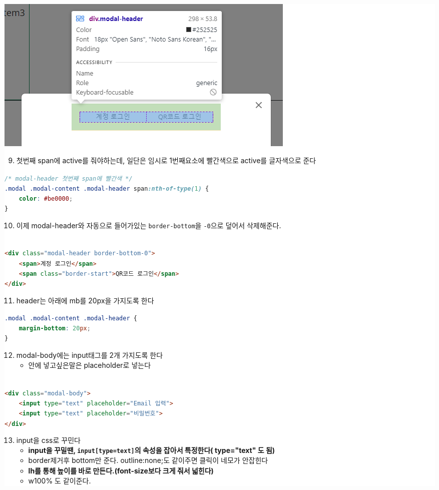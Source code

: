 ![img.png](../ui/58.png)

9. 첫번째 span에 active를 줘야하는데, 일단은 임시로 1번째요소에 빨간색으로 active를 글자색으로 준다

```css
/* modal-header 첫번째 span에 빨간색 */
.modal .modal-content .modal-header span:nth-of-type(1) {
    color: #be0000;
}
```

10. 이제 modal-header와 자동으로 들어가있는 `border-bottom`을 `-0`으로 덮어서 삭제해준다.

```html

<div class="modal-header border-bottom-0">
    <span>계정 로그인</span>
    <span class="border-start">QR코드 로그인</span>
</div>
```

11. header는 아래에 mb를 20px을 가지도록 한다

```css
.modal .modal-content .modal-header {
    margin-bottom: 20px;
}
```

12. modal-body에는 input태그를 2개 가지도록 한다
    - 안에 넣고싶은말은 placeholder로 넣는다

```html

<div class="modal-body">
    <input type="text" placeholder="Email 입력">
    <input type="text" placeholder="비밀번호">
</div>
```

13. input을 css로 꾸민다
    - **input을 꾸밀땐, `input[type=text]`의 속성을 잡아서 특정한다( type="text" 도 됨)**
    - border제거후 bottom만 준다. outline:none;도 같이주면 클릭이 네모가 안잡힌다
    - **lh를 통해 높이를 바로 만든다.(font-size보다 크게 줘서 넓힌다)**
    - w100% 도 같이준다.
